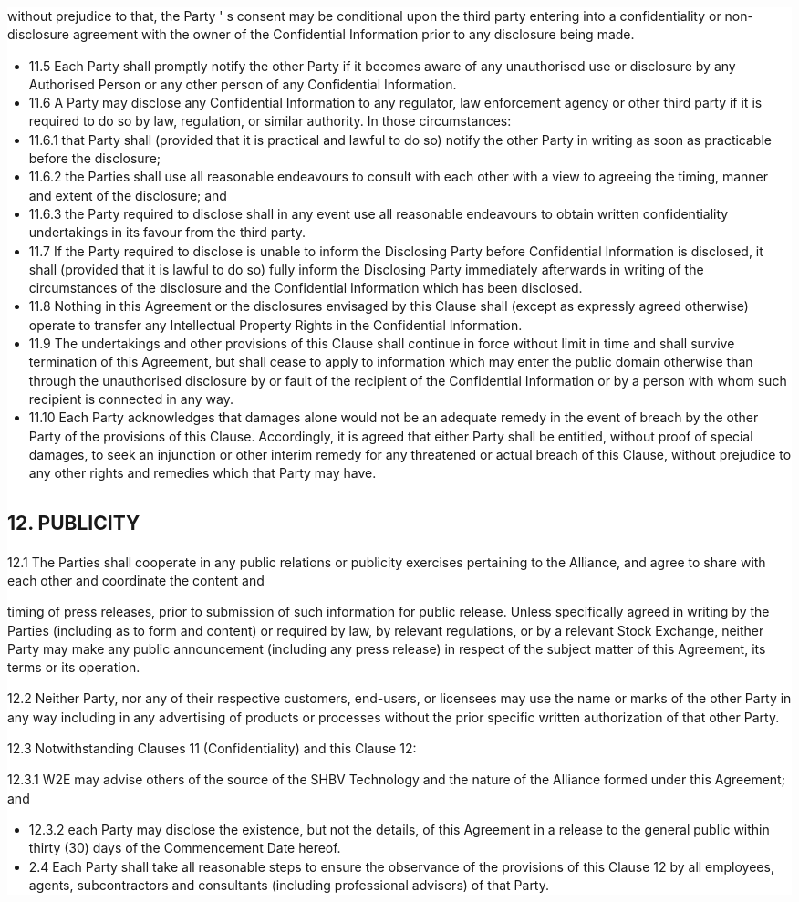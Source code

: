 without prejudice to that, the Party ' s consent may be conditional upon the third party entering into a confidentiality or non-disclosure agreement with the owner of the Confidential Information prior to any disclosure being made.

- 11.5 Each Party shall promptly notify the other Party if it becomes aware of any unauthorised use or disclosure by any Authorised Person or any other person of any Confidential Information.
- 11.6 A Party may disclose any Confidential Information to any regulator, law enforcement agency or other third party if it is required to do so by law, regulation, or similar authority. In those circumstances:
- 11.6.1 that Party shall (provided that it is practical and lawful to do so) notify the other Party in writing as soon as practicable before the disclosure;
- 11.6.2 the Parties shall use all reasonable endeavours to consult with each other with a view to agreeing the timing, manner and extent of the disclosure; and
- 11.6.3 the Party required to disclose shall in any event use all reasonable endeavours to obtain written confidentiality undertakings in its favour from the third party.
- 11.7 If the Party required to disclose is unable to inform the Disclosing Party before Confidential Information is disclosed, it shall (provided that it is lawful to do so) fully inform the Disclosing Party immediately afterwards in writing of the circumstances of the disclosure and the Confidential Information which has been disclosed.
- 11.8 Nothing in this Agreement or the disclosures envisaged by this Clause shall (except as expressly agreed otherwise) operate to transfer any Intellectual Property Rights in the Confidential Information.
- 11.9 The undertakings and other provisions of this Clause shall continue in force without limit in time and shall survive termination of this Agreement, but shall cease to apply to information which may enter the public domain otherwise than through the unauthorised disclosure by or fault of the recipient of the Confidential Information or by a person with whom such recipient is connected in any way.
- 11.10 Each Party acknowledges that damages alone would not be an adequate remedy in the event of breach by the other Party of the provisions of this Clause. Accordingly, it is agreed that either Party shall be entitled, without proof of special damages, to seek an injunction or other interim remedy for any threatened or actual breach of this Clause, without prejudice to any other rights and remedies which that Party may have.

## 12. PUBLICITY

12.1 The Parties shall cooperate in any public relations or publicity exercises pertaining to the Alliance, and agree to share with each other and coordinate the content and

timing of press releases, prior to submission of such information for public release. Unless specifically agreed in writing by the Parties (including as to form and content) or required by law, by relevant regulations, or by a relevant Stock Exchange, neither Party may make any public announcement (including any press release) in respect of the subject matter of this Agreement, its terms or its operation.

12.2 Neither Party, nor any of their respective customers, end-users, or licensees may use the name or marks of the other Party in any way including in any advertising of products or processes without the prior specific written authorization of that other Party.

12.3 Notwithstanding Clauses 11 (Confidentiality) and this Clause 12:

12.3.1 W2E may advise others of the source of the SHBV Technology and the nature of the Alliance formed under this Agreement; and

- 12.3.2 each Party may disclose the existence, but not the details, of this Agreement in a release to the general public within thirty (30) days of the Commencement Date hereof.
- 2.4 Each Party shall take all reasonable steps to ensure the observance of the provisions of this Clause 12 by all employees, agents, subcontractors and consultants (including professional advisers) of that Party.
